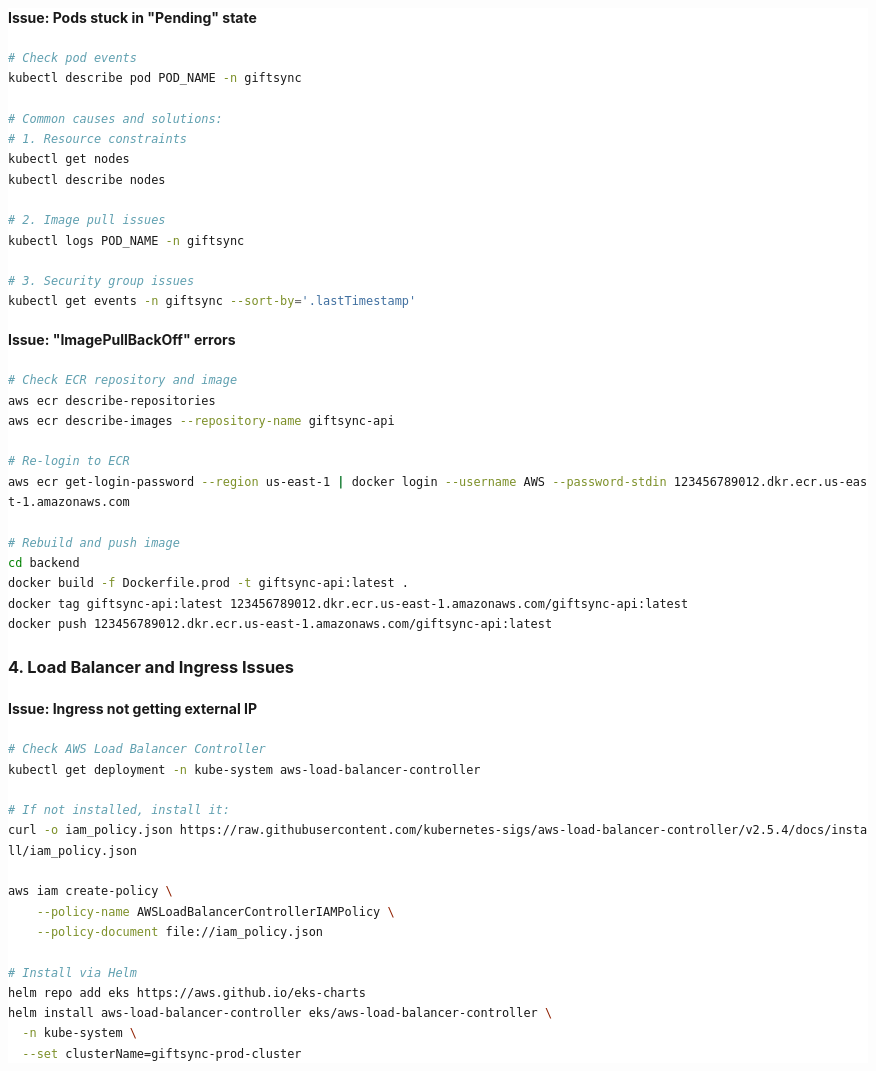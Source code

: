 #### Issue: Pods stuck in "Pending" state
```bash
# Check pod events
kubectl describe pod POD_NAME -n giftsync

# Common causes and solutions:
# 1. Resource constraints
kubectl get nodes
kubectl describe nodes

# 2. Image pull issues
kubectl logs POD_NAME -n giftsync

# 3. Security group issues
kubectl get events -n giftsync --sort-by='.lastTimestamp'
```

#### Issue: "ImagePullBackOff" errors
```bash
# Check ECR repository and image
aws ecr describe-repositories
aws ecr describe-images --repository-name giftsync-api

# Re-login to ECR
aws ecr get-login-password --region us-east-1 | docker login --username AWS --password-stdin 123456789012.dkr.ecr.us-east-1.amazonaws.com

# Rebuild and push image
cd backend
docker build -f Dockerfile.prod -t giftsync-api:latest .
docker tag giftsync-api:latest 123456789012.dkr.ecr.us-east-1.amazonaws.com/giftsync-api:latest
docker push 123456789012.dkr.ecr.us-east-1.amazonaws.com/giftsync-api:latest
```

### 4. Load Balancer and Ingress Issues

#### Issue: Ingress not getting external IP
```bash
# Check AWS Load Balancer Controller
kubectl get deployment -n kube-system aws-load-balancer-controller

# If not installed, install it:
curl -o iam_policy.json https://raw.githubusercontent.com/kubernetes-sigs/aws-load-balancer-controller/v2.5.4/docs/install/iam_policy.json

aws iam create-policy \
    --policy-name AWSLoadBalancerControllerIAMPolicy \
    --policy-document file://iam_policy.json

# Install via Helm
helm repo add eks https://aws.github.io/eks-charts
helm install aws-load-balancer-controller eks/aws-load-balancer-controller \
  -n kube-system \
  --set clusterName=giftsync-prod-cluster
```
